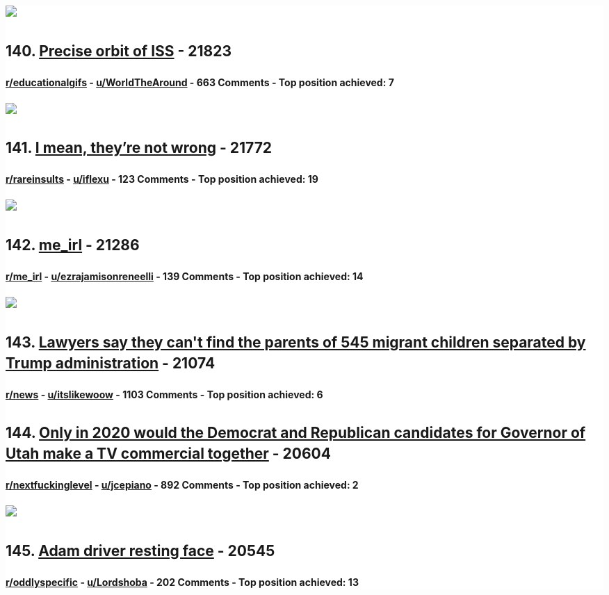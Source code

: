 <a href="https://v.redd.it/ai3z2moxq7u51"><img src="https://b.thumbs.redditmedia.com/tJo2kPMGdDGVJPdtB3TVOILFYUAdtJI16jN_uxoTkrk.jpg"></img></a>

## 140. [Precise orbit of ISS](http://reddit.com/r/educationalgifs/comments/jenobg/precise_orbit_of_iss/) - 21823
#### [r/educationalgifs](http://reddit.com/r/educationalgifs) - [u/WorldTheAround](http://reddit.com/u/WorldTheAround) - 663 Comments - Top position achieved: 7

<a href="https://i.imgur.com/xHmengx.gifv"><img src="https://b.thumbs.redditmedia.com/mQHeDBgXsS1o3UImAD4bcKi4D3sJE27Nstke8gV-vjY.jpg"></img></a>

## 141. [I mean, they’re not wrong](http://reddit.com/r/rareinsults/comments/jf0i9j/i_mean_theyre_not_wrong/) - 21772
#### [r/rareinsults](http://reddit.com/r/rareinsults) - [u/iflexu](http://reddit.com/u/iflexu) - 123 Comments - Top position achieved: 19

<a href="https://i.redd.it/6wamoq8pvbu51.jpg"><img src="https://b.thumbs.redditmedia.com/q-5O_UiDQHzL3FBbFmbV87wen_3MJt8-CxIidsfeqCs.jpg"></img></a>

## 142. [me_irl](http://reddit.com/r/me_irl/comments/jei6xh/me_irl/) - 21286
#### [r/me_irl](http://reddit.com/r/me_irl) - [u/ezrajamisonreneelli](http://reddit.com/u/ezrajamisonreneelli) - 139 Comments - Top position achieved: 14

<a href="https://i.redd.it/5mwq42z0c6u51.jpg"><img src="https://b.thumbs.redditmedia.com/3pUh4W9FE25SxViPARZ3jxMlz-k_A54Ye6uGT-mXa4E.jpg"></img></a>

## 143. [Lawyers say they can't find the parents of 545 migrant children separated by Trump administration](http://reddit.com/r/news/comments/jf1jum/lawyers_say_they_cant_find_the_parents_of_545/) - 21074
#### [r/news](http://reddit.com/r/news) - [u/itslikewoow](http://reddit.com/u/itslikewoow) - 1103 Comments - Top position achieved: 6

## 144. [Only in 2020 would the Democrat and Republican candidates for Governor of Utah make a TV commercial together](http://reddit.com/r/nextfuckinglevel/comments/jevcmo/only_in_2020_would_the_democrat_and_republican/) - 20604
#### [r/nextfuckinglevel](http://reddit.com/r/nextfuckinglevel) - [u/jcepiano](http://reddit.com/u/jcepiano) - 892 Comments - Top position achieved: 2

<a href="https://v.redd.it/siu40a2xkau51"><img src="https://a.thumbs.redditmedia.com/JkmrAGk94JraR9y3kJvMBe5QWsKWRvsSwNWdqH5qYj8.jpg"></img></a>

## 145. [Adam driver resting face](http://reddit.com/r/oddlyspecific/comments/jew8a6/adam_driver_resting_face/) - 20545
#### [r/oddlyspecific](http://reddit.com/r/oddlyspecific) - [u/Lordshoba](http://reddit.com/u/Lordshoba) - 202 Comments - Top position achieved: 13
